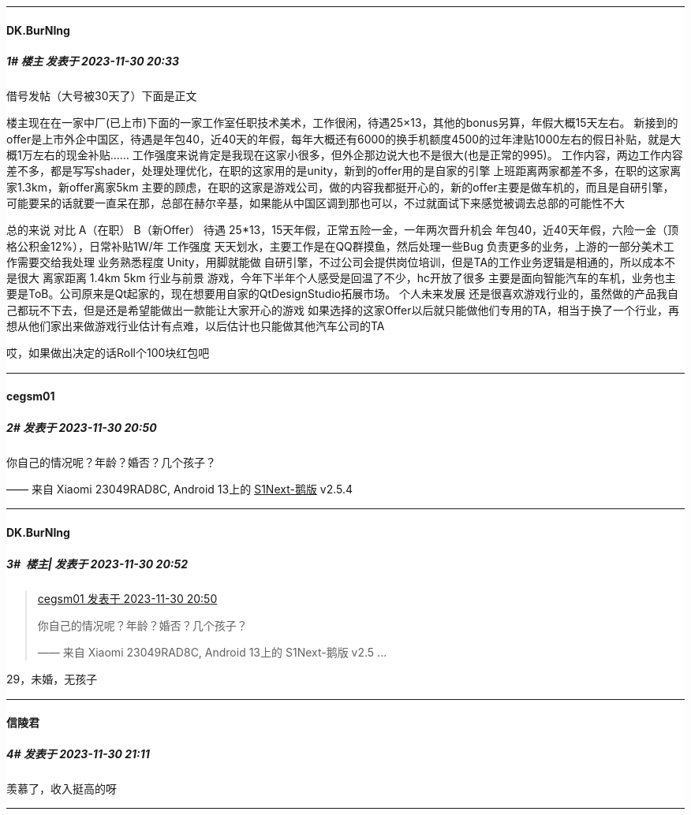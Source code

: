 
*****

####  DK.BurNIng  
##### 1#       楼主       发表于 2023-11-30 20:33

借号发帖（大号被30天了）下面是正文

楼主现在在一家中厂(已上市)下面的一家工作室任职技术美术，工作很闲，待遇25×13，其他的bonus另算，年假大概15天左右。
新接到的offer是上市外企中国区，待遇是年包40，近40天的年假，每年大概还有6000的换手机额度4500的过年津贴1000左右的假日补贴，就是大概1万左右的现金补贴……
工作强度来说肯定是我现在这家小很多，但外企那边说大也不是很大(也是正常的995)。
工作内容，两边工作内容差不多，都是写写shader，处理处理优化，在职的这家用的是unity，新到的offer用的是自家的引擎
上班距离两家都差不多，在职的这家离家1.3km，新offer离家5km
主要的顾虑，在职的这家是游戏公司，做的内容我都挺开心的，新的offer主要是做车机的，而且是自研引擎，可能要呆的话就要一直呆在那，总部在赫尔辛基，如果能从中国区调到那也可以，不过就面试下来感觉被调去总部的可能性不大

总的来说
 对比 A（在职） B（新Offer） 待遇 25*13，15天年假，正常五险一金，一年两次晋升机会 年包40，近40天年假，六险一金（顶格公积金12%），日常补贴1W/年 工作强度 天天划水，主要工作是在QQ群摸鱼，然后处理一些Bug 负责更多的业务，上游的一部分美术工作需要交给我处理 业务熟悉程度 Unity，用脚就能做 自研引擎，不过公司会提供岗位培训，但是TA的工作业务逻辑是相通的，所以成本不是很大 离家距离 1.4km 5km 行业与前景 游戏，今年下半年个人感受是回温了不少，hc开放了很多 主要是面向智能汽车的车机，业务也主要是ToB。公司原来是Qt起家的，现在想要用自家的QtDesignStudio拓展市场。 个人未来发展 还是很喜欢游戏行业的，虽然做的产品我自己都玩不下去，但是还是希望能做出一款能让大家开心的游戏 如果选择的这家Offer以后就只能做他们专用的TA，相当于换了一个行业，再想从他们家出来做游戏行业估计有点难，以后估计也只能做其他汽车公司的TA   

哎，如果做出决定的话Roll个100块红包吧

*****

####  cegsm01  
##### 2#       发表于 2023-11-30 20:50

你自己的情况呢？年龄？婚否？几个孩子？

—— 来自 Xiaomi 23049RAD8C, Android 13上的 [S1Next-鹅版](https://github.com/ykrank/S1-Next/releases) v2.5.4

*****

####  DK.BurNIng  
##### 3#         楼主| 发表于 2023-11-30 20:52

<blockquote><a href="httphttps://bbs.saraba1st.com/2b/forum.php?mod=redirect&amp;goto=findpost&amp;pid=63185733&amp;ptid=2162498" target="_blank">cegsm01 发表于 2023-11-30 20:50</a>

你自己的情况呢？年龄？婚否？几个孩子？

—— 来自 Xiaomi 23049RAD8C, Android 13上的 S1Next-鹅版 v2.5 ...</blockquote>
29，未婚，无孩子

*****

####  信陵君  
##### 4#       发表于 2023-11-30 21:11

羡慕了，收入挺高的呀

*****
